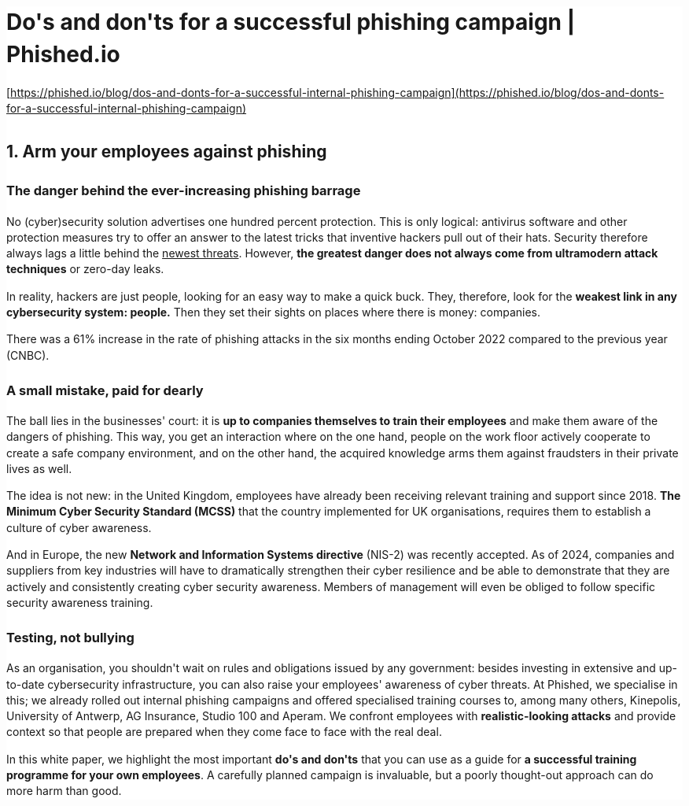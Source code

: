 # Do's and don'ts for a successful phishing campaign | Phished.io

[https://phished.io/blog/dos-and-donts-for-a-successful-internal-phishing-campaign](https://phished.io/blog/dos-and-donts-for-a-successful-internal-phishing-campaign)

## 1. Arm your employees against phishing

### The danger behind the ever-increasing phishing barrage

No (cyber)security solution advertises one hundred percent protection. This is only logical: antivirus software and other protection measures try to offer an answer to the latest tricks that inventive hackers pull out of their hats. Security therefore always lags a little behind the [newest threats](https://phished.io/blog/cybersecurity-trends). However, **the greatest danger does not always come from ultramodern attack techniques** or zero-day leaks.

In reality, hackers are just people, looking for an easy way to make a quick buck. They, therefore, look for the **weakest link in any cybersecurity system: people.** Then they set their sights on places where there is money: companies.

There was a 61% increase in the rate of phishing attacks in the six months ending October 2022 compared to the previous year (CNBC).

### A small mistake, paid for dearly

The ball lies in the businesses' court: it is **up to companies themselves to train their employees** and make them aware of the dangers of phishing. This way, you get an interaction where on the one hand, people on the work floor actively cooperate to create a safe company environment, and on the other hand, the acquired knowledge arms them against fraudsters in their private lives as well.

The idea is not new: in the United Kingdom, employees have already been receiving relevant training and support since 2018. **The Minimum Cyber Security Standard (MCSS)** that the country implemented for UK organisations, requires them to establish a culture of cyber awareness.

And in Europe, the new **Network and Information Systems directive** (NIS-2) was recently accepted. As of 2024, companies and suppliers from key industries will have to dramatically strengthen their cyber resilience and be able to demonstrate that they are actively and consistently creating cyber security awareness. Members of management will even be obliged to follow specific security awareness training.

### Testing, not bullying

As an organisation, you shouldn't wait on rules and obligations issued by any government: besides investing in extensive and up-to-date cybersecurity infrastructure, you can also raise your employees' awareness of cyber threats. At Phished, we specialise in this; we already rolled out internal phishing campaigns and offered specialised training courses to, among many others, Kinepolis, University of Antwerp, AG Insurance, Studio 100 and Aperam. We confront employees with **realistic-looking attacks** and provide context so that people are prepared when they come face to face with the real deal.

In this white paper, we highlight the most important **do's and don'ts** that you can use as a guide for **a successful training programme for your own employees**. A carefully planned campaign is invaluable, but a poorly thought-out approach can do more harm than good.
